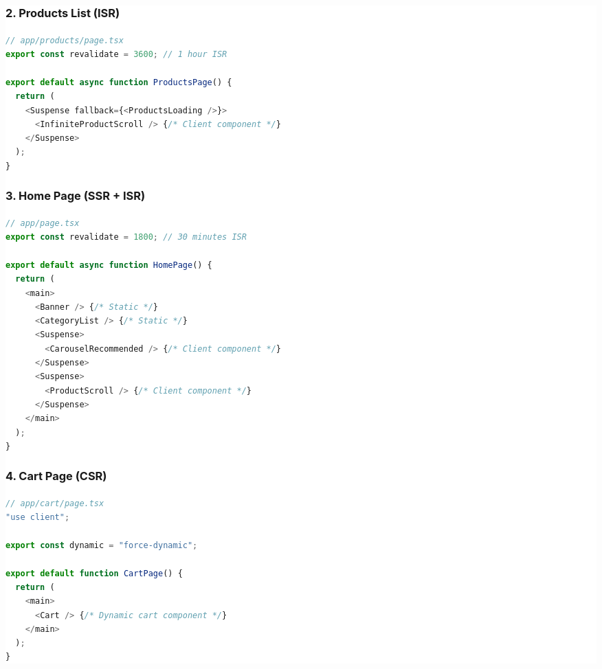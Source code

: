 ```typescript
```

### **2. Products List (ISR)**

```typescript
// app/products/page.tsx
export const revalidate = 3600; // 1 hour ISR

export default async function ProductsPage() {
  return (
    <Suspense fallback={<ProductsLoading />}>
      <InfiniteProductScroll /> {/* Client component */}
    </Suspense>
  );
}
```

### **3. Home Page (SSR + ISR)**

```typescript
// app/page.tsx
export const revalidate = 1800; // 30 minutes ISR

export default async function HomePage() {
  return (
    <main>
      <Banner /> {/* Static */}
      <CategoryList /> {/* Static */}
      <Suspense>
        <CarouselRecommended /> {/* Client component */}
      </Suspense>
      <Suspense>
        <ProductScroll /> {/* Client component */}
      </Suspense>
    </main>
  );
}
```

### **4. Cart Page (CSR)**

```typescript
// app/cart/page.tsx
"use client";

export const dynamic = "force-dynamic";

export default function CartPage() {
  return (
    <main>
      <Cart /> {/* Dynamic cart component */}
    </main>
  );
}
```
